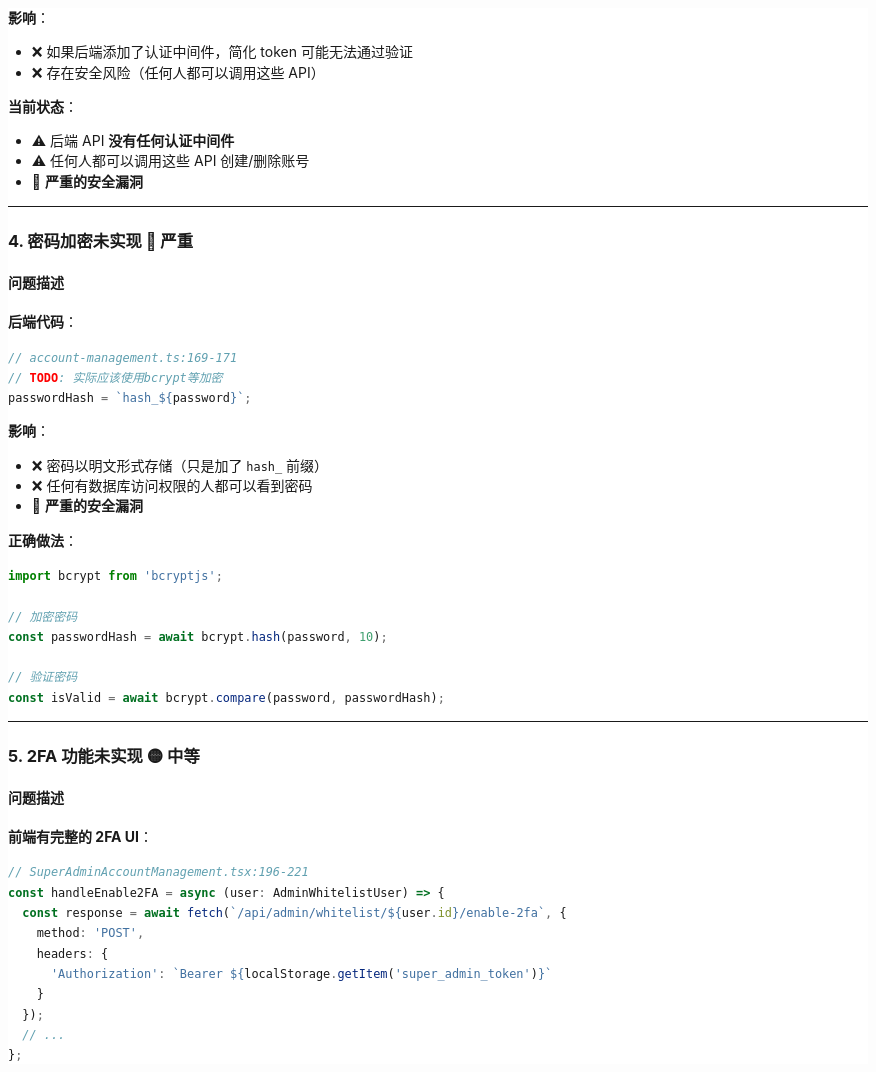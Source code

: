 **影响**：
- ❌ 如果后端添加了认证中间件，简化 token 可能无法通过验证
- ❌ 存在安全风险（任何人都可以调用这些 API）

**当前状态**：
- ⚠️ 后端 API **没有任何认证中间件**
- ⚠️ 任何人都可以调用这些 API 创建/删除账号
- 🔴 **严重的安全漏洞**

---

### 4. 密码加密未实现 🔴 **严重**

#### 问题描述

**后端代码**：
```typescript
// account-management.ts:169-171
// TODO: 实际应该使用bcrypt等加密
passwordHash = `hash_${password}`;
```

**影响**：
- ❌ 密码以明文形式存储（只是加了 `hash_` 前缀）
- ❌ 任何有数据库访问权限的人都可以看到密码
- 🔴 **严重的安全漏洞**

**正确做法**：
```typescript
import bcrypt from 'bcryptjs';

// 加密密码
const passwordHash = await bcrypt.hash(password, 10);

// 验证密码
const isValid = await bcrypt.compare(password, passwordHash);
```

---

### 5. 2FA 功能未实现 🟡 **中等**

#### 问题描述

**前端有完整的 2FA UI**：
```typescript
// SuperAdminAccountManagement.tsx:196-221
const handleEnable2FA = async (user: AdminWhitelistUser) => {
  const response = await fetch(`/api/admin/whitelist/${user.id}/enable-2fa`, {
    method: 'POST',
    headers: {
      'Authorization': `Bearer ${localStorage.getItem('super_admin_token')}`
    }
  });
  // ...
};
```
